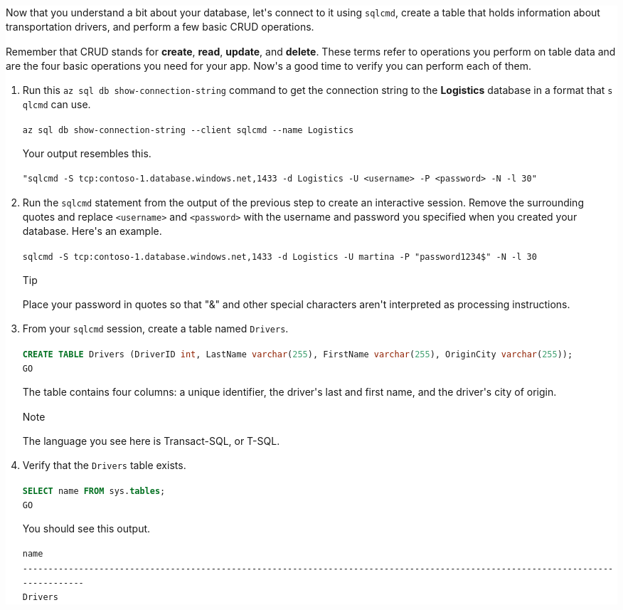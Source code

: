 Now that you understand a bit about your database, let's connect to it using `sqlcmd`, create a table that holds information about transportation drivers, and perform a few basic CRUD operations.

Remember that CRUD stands for **create**, **read**, **update**, and **delete**. These terms refer to operations you perform on table data and are the four basic operations you need for your app. Now's a good time to verify you can perform each of them.

1. Run this `az sql db show-connection-string` command to get the connection string to the **Logistics** database in a format that `sqlcmd` can use.

    ```azurecli
    az sql db show-connection-string --client sqlcmd --name Logistics
    ```

    Your output resembles this.

    ```output
    "sqlcmd -S tcp:contoso-1.database.windows.net,1433 -d Logistics -U <username> -P <password> -N -l 30"
    ```

1. Run the `sqlcmd` statement from the output of the previous step to create an interactive session. Remove the surrounding quotes and replace `<username>` and `<password>` with the username and password you specified when you created your database. Here's an example.

    ```console
    sqlcmd -S tcp:contoso-1.database.windows.net,1433 -d Logistics -U martina -P "password1234$" -N -l 30
    ```

    > [!TIP]
    > Place your password in quotes so that "&" and other special characters aren't interpreted as processing instructions.

1. From your `sqlcmd` session, create a table named `Drivers`.

    ```sql
    CREATE TABLE Drivers (DriverID int, LastName varchar(255), FirstName varchar(255), OriginCity varchar(255));
    GO
    ```

    The table contains four columns: a unique identifier, the driver's last and first name, and the driver's city of origin.

    > [!NOTE]
    > The language you see here is Transact-SQL, or T-SQL.

1. Verify that the `Drivers` table exists.

    ```sql
    SELECT name FROM sys.tables;
    GO
    ```

    You should see this output.

    ```output
    name
    --------------------------------------------------------------------------------------------------------------------------------
    Drivers
